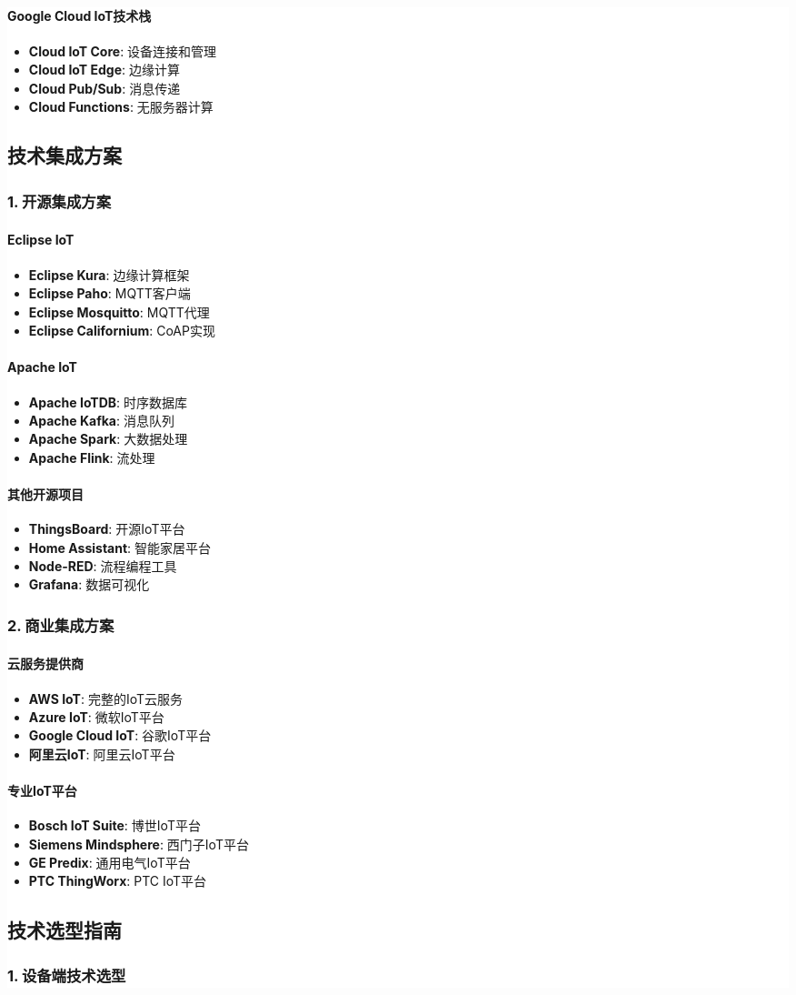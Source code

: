 #### Google Cloud IoT技术栈

- **Cloud IoT Core**: 设备连接和管理
- **Cloud IoT Edge**: 边缘计算
- **Cloud Pub/Sub**: 消息传递
- **Cloud Functions**: 无服务器计算

## 技术集成方案

### 1. 开源集成方案

#### Eclipse IoT

- **Eclipse Kura**: 边缘计算框架
- **Eclipse Paho**: MQTT客户端
- **Eclipse Mosquitto**: MQTT代理
- **Eclipse Californium**: CoAP实现

#### Apache IoT

- **Apache IoTDB**: 时序数据库
- **Apache Kafka**: 消息队列
- **Apache Spark**: 大数据处理
- **Apache Flink**: 流处理

#### 其他开源项目

- **ThingsBoard**: 开源IoT平台
- **Home Assistant**: 智能家居平台
- **Node-RED**: 流程编程工具
- **Grafana**: 数据可视化

### 2. 商业集成方案

#### 云服务提供商

- **AWS IoT**: 完整的IoT云服务
- **Azure IoT**: 微软IoT平台
- **Google Cloud IoT**: 谷歌IoT平台
- **阿里云IoT**: 阿里云IoT平台

#### 专业IoT平台

- **Bosch IoT Suite**: 博世IoT平台
- **Siemens Mindsphere**: 西门子IoT平台
- **GE Predix**: 通用电气IoT平台
- **PTC ThingWorx**: PTC IoT平台

## 技术选型指南

### 1. 设备端技术选型
